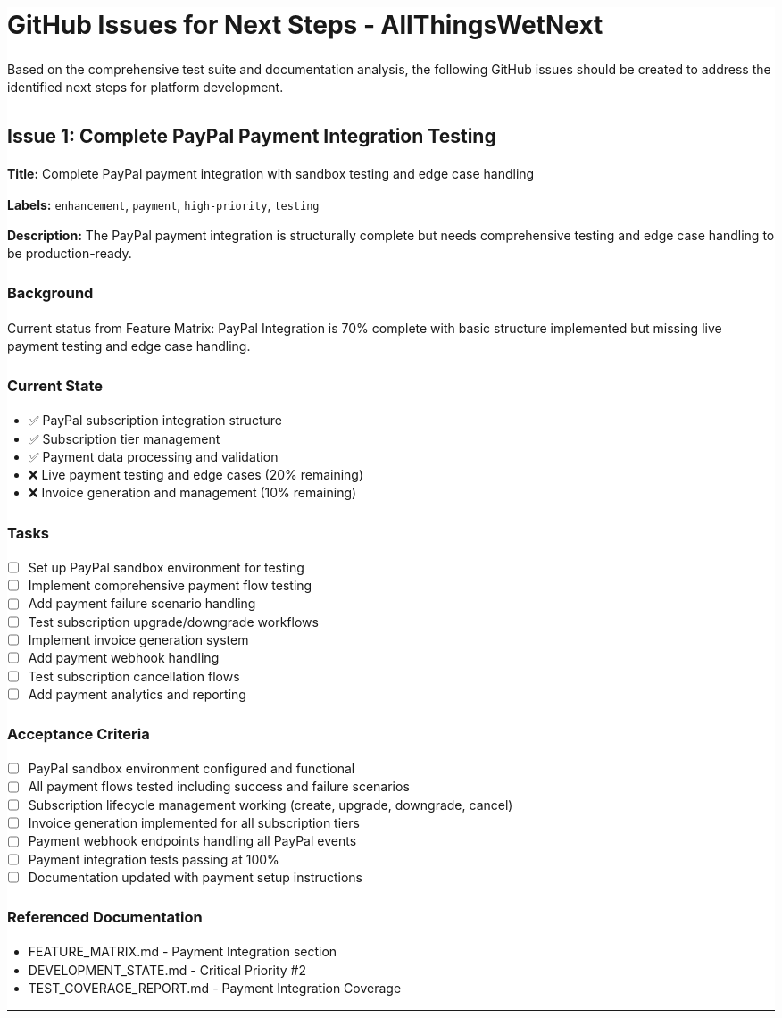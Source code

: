 # GitHub Issues for Next Steps - AllThingsWetNext

Based on the comprehensive test suite and documentation analysis, the following GitHub issues should be created to address the identified next steps for platform development.

## Issue 1: Complete PayPal Payment Integration Testing

**Title:** Complete PayPal payment integration with sandbox testing and edge case handling

**Labels:** `enhancement`, `payment`, `high-priority`, `testing`

**Description:**
The PayPal payment integration is structurally complete but needs comprehensive testing and edge case handling to be production-ready.

### Background
Current status from Feature Matrix: PayPal Integration is 70% complete with basic structure implemented but missing live payment testing and edge case handling.

### Current State
- ✅ PayPal subscription integration structure
- ✅ Subscription tier management  
- ✅ Payment data processing and validation
- ❌ Live payment testing and edge cases (20% remaining)
- ❌ Invoice generation and management (10% remaining)

### Tasks
- [ ] Set up PayPal sandbox environment for testing
- [ ] Implement comprehensive payment flow testing
- [ ] Add payment failure scenario handling
- [ ] Test subscription upgrade/downgrade workflows
- [ ] Implement invoice generation system
- [ ] Add payment webhook handling
- [ ] Test subscription cancellation flows
- [ ] Add payment analytics and reporting

### Acceptance Criteria
- [ ] PayPal sandbox environment configured and functional
- [ ] All payment flows tested including success and failure scenarios
- [ ] Subscription lifecycle management working (create, upgrade, downgrade, cancel)
- [ ] Invoice generation implemented for all subscription tiers
- [ ] Payment webhook endpoints handling all PayPal events
- [ ] Payment integration tests passing at 100%
- [ ] Documentation updated with payment setup instructions

### Referenced Documentation
- FEATURE_MATRIX.md - Payment Integration section
- DEVELOPMENT_STATE.md - Critical Priority #2
- TEST_COVERAGE_REPORT.md - Payment Integration Coverage

---